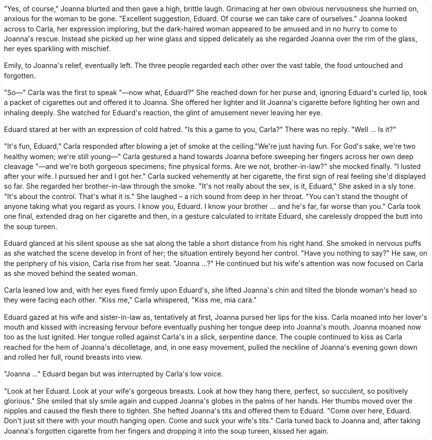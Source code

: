 "Yes, of course," Joanna blurted and then gave a high, brittle laugh. Grimacing at her own obvious nervousness she hurried on, anxious for the woman to be gone. "Excellent suggestion, Eduard. Of course we can take care of ourselves." Joanna looked across to Carla, her expression imploring, but the dark-haired woman appeared to be amused and in no hurry to come to Joanna's rescue. Instead she picked up her wine glass and sipped delicately as she regarded Joanna over the rim of the glass, her eyes sparkling with mischief. 

Emily, to Joanna's relief, eventually left. The three people regarded each other over the vast table, the food untouched and forgotten. 

"So—" Carla was the first to speak "—now what, Eduard?" She reached down for her purse and, ignoring Eduard's curled lip, took a packet of cigarettes out and offered it to Joanna. She offered her lighter and lit Joanna's cigarette before lighting her own and inhaling deeply. She watched for Eduard's reaction, the glint of amusement never leaving her eye. 

Eduard stared at her with an expression of cold hatred. "Is this a game to you, Carla?" There was no reply. "Well ... Is it?" 

"It's fun, Eduard," Carla responded after blowing a jet of smoke at the ceiling."We're just having fun. For God's sake, we're two healthy women; we're still young—" Carla gestured a hand towards Joanna before sweeping her fingers across her own deep cleavage "—and we're both gorgeous specimens; fine physical forms. Are we not, brother-in-law?" she mocked finally. "I lusted after your wife. I pursued her and I got her." Carla sucked vehemently at her cigarette, the first sign of real feeling she'd displayed so far. She regarded her brother-in-law through the smoke. "It's not really about the sex, is it, Eduard," She asked in a sly tone. "It's about the control. That's what it is." She laughed – a rich sound from deep in her throat. "You can't stand the thought of anyone taking what you regard as yours. I know you, Eduard. I know your brother ... and he's far, far worse than you." Carla took one final, extended drag on her cigarette and then, in a gesture calculated to irritate Eduard, she carelessly dropped the butt into the soup tureen. 

Eduard glanced at his silent spouse as she sat along the table a short distance from his right hand. She smoked in nervous puffs as she watched the scene develop in front of her; the situation entirely beyond her control. "Have you nothing to say?" He saw, on the periphery of his vision, Carla rise from her seat. "Joanna ...?" He continued but his wife's attention was now focused on Carla as she moved behind the seated woman. 

Carla leaned low and, with her eyes fixed firmly upon Eduard's, she lifted Joanna's chin and tilted the blonde woman's head so they were facing each other. "Kiss me," Carla whispered, "Kiss me, mia cara." 

Eduard gazed at his wife and sister-in-law as, tentatively at first, Joanna pursed her lips for the kiss. Carla moaned into her lover's mouth and kissed with increasing fervour before eventually pushing her tongue deep into Joanna's mouth. Joanna moaned now too as the lust ignited. Her tongue rolled against Carla's in a slick, serpentine dance. The couple continued to kiss as Carla reached for the hem of Joanna's décolletage, and, in one easy movement, pulled the neckline of Joanna's evening gown down and rolled her full, round breasts into view. 

"Joanna ..." Eduard began but was interrupted by Carla's low voice. 

"Look at her Eduard. Look at your wife's gorgeous breasts. Look at how they hang there, perfect, so succulent, so positively glorious." She smiled that sly smile again and cupped Joanna's globes in the palms of her hands. Her thumbs moved over the nipples and caused the flesh there to tighten. She hefted Joanna's tits and offered them to Eduard. "Come over here, Eduard. Don't just sit there with your mouth hanging open. Come and suck your wife's tits." Carla tuned back to Joanna and, after taking Joanna's forgotten cigarette from her fingers and dropping it into the soup tureen, kissed her again. 

